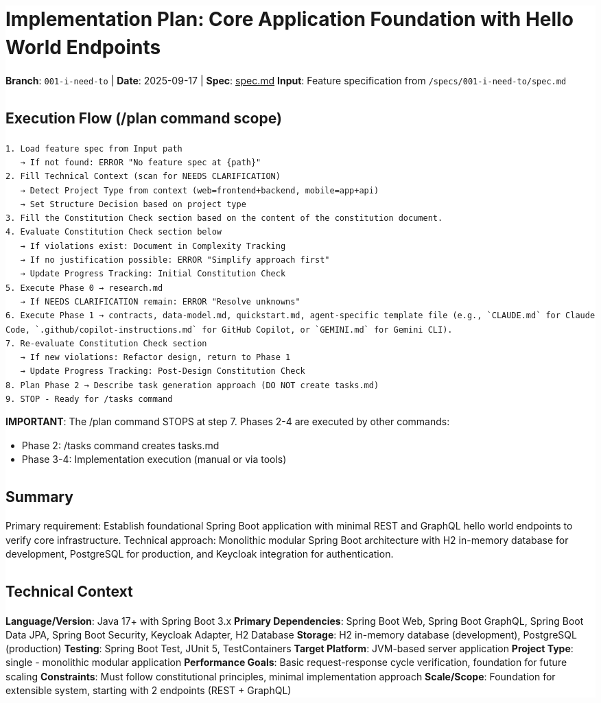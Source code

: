 # Implementation Plan: Core Application Foundation with Hello World Endpoints

**Branch**: `001-i-need-to` | **Date**: 2025-09-17 | **Spec**: [spec.md](./spec.md)
**Input**: Feature specification from `/specs/001-i-need-to/spec.md`

## Execution Flow (/plan command scope)
```
1. Load feature spec from Input path
   → If not found: ERROR "No feature spec at {path}"
2. Fill Technical Context (scan for NEEDS CLARIFICATION)
   → Detect Project Type from context (web=frontend+backend, mobile=app+api)
   → Set Structure Decision based on project type
3. Fill the Constitution Check section based on the content of the constitution document.
4. Evaluate Constitution Check section below
   → If violations exist: Document in Complexity Tracking
   → If no justification possible: ERROR "Simplify approach first"
   → Update Progress Tracking: Initial Constitution Check
5. Execute Phase 0 → research.md
   → If NEEDS CLARIFICATION remain: ERROR "Resolve unknowns"
6. Execute Phase 1 → contracts, data-model.md, quickstart.md, agent-specific template file (e.g., `CLAUDE.md` for Claude Code, `.github/copilot-instructions.md` for GitHub Copilot, or `GEMINI.md` for Gemini CLI).
7. Re-evaluate Constitution Check section
   → If new violations: Refactor design, return to Phase 1
   → Update Progress Tracking: Post-Design Constitution Check
8. Plan Phase 2 → Describe task generation approach (DO NOT create tasks.md)
9. STOP - Ready for /tasks command
```

**IMPORTANT**: The /plan command STOPS at step 7. Phases 2-4 are executed by other commands:
- Phase 2: /tasks command creates tasks.md
- Phase 3-4: Implementation execution (manual or via tools)

## Summary
Primary requirement: Establish foundational Spring Boot application with minimal REST and GraphQL hello world endpoints to verify core infrastructure. Technical approach: Monolithic modular Spring Boot architecture with H2 in-memory database for development, PostgreSQL for production, and Keycloak integration for authentication.

## Technical Context
**Language/Version**: Java 17+ with Spring Boot 3.x
**Primary Dependencies**: Spring Boot Web, Spring Boot GraphQL, Spring Boot Data JPA, Spring Boot Security, Keycloak Adapter, H2 Database
**Storage**: H2 in-memory database (development), PostgreSQL (production)
**Testing**: Spring Boot Test, JUnit 5, TestContainers
**Target Platform**: JVM-based server application
**Project Type**: single - monolithic modular application
**Performance Goals**: Basic request-response cycle verification, foundation for future scaling
**Constraints**: Must follow constitutional principles, minimal implementation approach
**Scale/Scope**: Foundation for extensible system, starting with 2 endpoints (REST + GraphQL)
